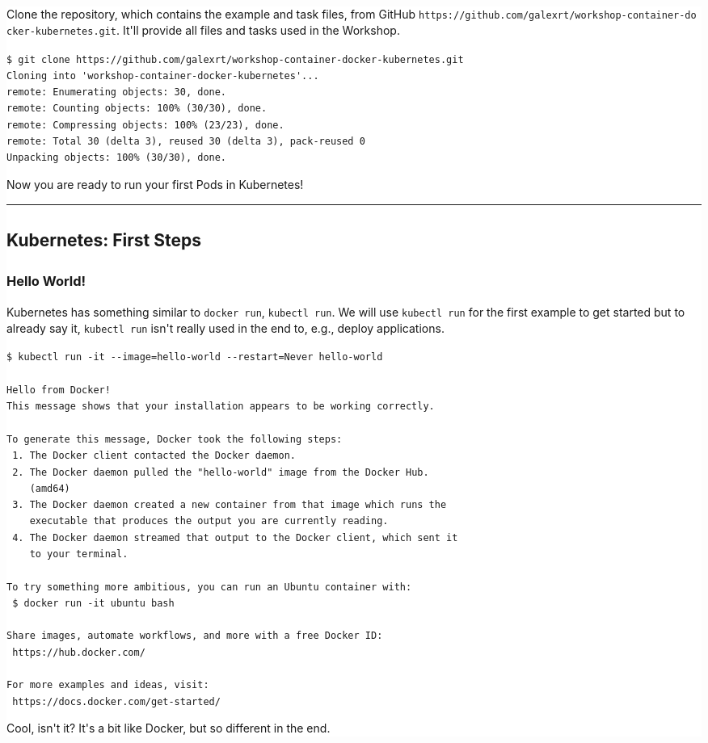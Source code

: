 Clone the repository, which contains the example and task files, from GitHub `https://github.com/galexrt/workshop-container-docker-kubernetes.git`. It'll provide all files and tasks used in the Workshop.

```console
$ git clone https://github.com/galexrt/workshop-container-docker-kubernetes.git
Cloning into 'workshop-container-docker-kubernetes'...
remote: Enumerating objects: 30, done.
remote: Counting objects: 100% (30/30), done.
remote: Compressing objects: 100% (23/23), done.
remote: Total 30 (delta 3), reused 30 (delta 3), pack-reused 0
Unpacking objects: 100% (30/30), done.
```

Now you are ready to run your first Pods in Kubernetes!

***

## Kubernetes: First Steps

### Hello World!

Kubernetes has something similar to `docker run`, `kubectl run`. We will use `kubectl run` for the first example to get started but to already say it, `kubectl run` isn't really used in the end to, e.g., deploy applications.

```console
$ kubectl run -it --image=hello-world --restart=Never hello-world

Hello from Docker!
This message shows that your installation appears to be working correctly.

To generate this message, Docker took the following steps:
 1. The Docker client contacted the Docker daemon.
 2. The Docker daemon pulled the "hello-world" image from the Docker Hub.
    (amd64)
 3. The Docker daemon created a new container from that image which runs the
    executable that produces the output you are currently reading.
 4. The Docker daemon streamed that output to the Docker client, which sent it
    to your terminal.

To try something more ambitious, you can run an Ubuntu container with:
 $ docker run -it ubuntu bash

Share images, automate workflows, and more with a free Docker ID:
 https://hub.docker.com/

For more examples and ideas, visit:
 https://docs.docker.com/get-started/

```

Cool, isn't it? It's a bit like Docker, but so different in the end.
